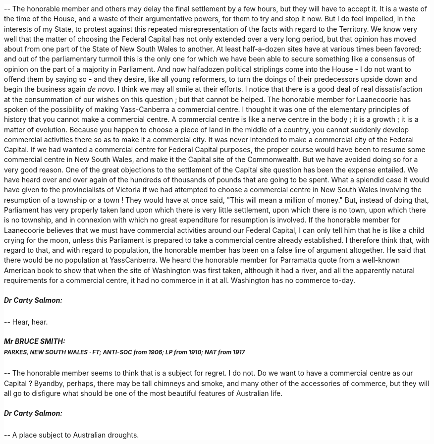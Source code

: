 -- The honorable member and others may delay the final settlement by a few hours, but they will have to accept it. It is a waste of the time of the House, and a waste of their argumentative powers, for them to try and stop it now. But I do feel impelled, in the interests of my State, to protest against this repeated misrepresentation of the facts with regard to the Territory. We know very well that the matter of choosing the Federal Capital has not only extended over a very long period, but that opinion has moved about from one part of the State of New South Wales to another. At least half-a-dozen sites have at various times been favored; and out of the parliamentary turmoil this is the only one for which we have been able to secure something like a consensus of opinion on the part of a majority in Parliament. And now halfadozen political striplings come into the House - I do not want to offend them by saying so - and they desire, like all young reformers, to turn the doings of their predecessors upside down and begin the business again  *de novo.*  I think we may all smile at their efforts. I notice that there is a good deal of real dissatisfaction at the consummation of our wishes on this question ; but that cannot be helped. The honorable member for Laanecoorie has spoken of the possibility of making Yass-Canberra a commercial centre. I thought it was one of the elementary principles of history that you cannot make a commercial centre. A commercial centre is like a nerve centre in the body ; it is a growth ; it is a matter of evolution. Because you happen to choose a piece of land in the middle of a country, you cannot suddenly develop commercial activities there so as to make it a commercial city. It was never intended to make a commercial city of the Federal Capital. If we had wanted a commercial centre for Federal Capital purposes, the proper course would have been to resume some commercial centre in New South Wales, and make it the Capital site of the Commonwealth. But we have avoided doing so for a very good reason. One of the great objections to the settlement of the Capital site question has been the expense entailed. We have heard over and over again of the hundreds of thousands of pounds that are going to be spent. What a splendid case it would have given to the provincialists of Victoria if we had attempted to choose a commercial centre in New South Wales involving the resumption of a township or a town ! They would have at once said, "This will mean a million of money." But, instead of doing that, Parliament has very properly taken land upon which there is very little settlement, upon which there is no town, upon which there is no township, and in connexion with which no great expenditure for resumption is involved. If the honorable member for Laanecoorie believes that we must have commercial activities around our Federal Capital, I can only tell him that he is like a child crying for the moon, unless this Parliament is prepared to take a commercial centre already established. I therefore think that, with regard to that, and with regard to population, the honorable member has been on a false line of argument altogether. He said that there would be no population at YassCanberra. We heard the honorable member for Parramatta quote from a well-known American book to show that when the site of Washington was first taken, although it had a river, and all the apparently natural requirements for a commercial centre, it had no commerce in it at all. Washington has no commerce to-day. 

##### Dr Carty Salmon:

-- Hear, hear. 

##### Mr BRUCE SMITH:<br><small class="text-muted">PARKES, NEW SOUTH WALES &middot; FT; ANTI-SOC from 1906; LP from 1910; NAT from 1917</small>

-- The honorable member seems to think that is a subject for regret. I do not. Do we want to have a commercial centre as our Capital ? Byandby, perhaps, there may be tall chimneys and smoke, and many other of the accessories of commerce, but they will all go to disfigure what should be one of the most beautiful features of Australian life. 

##### Dr Carty Salmon:

-- A place subject to Australian droughts. 
